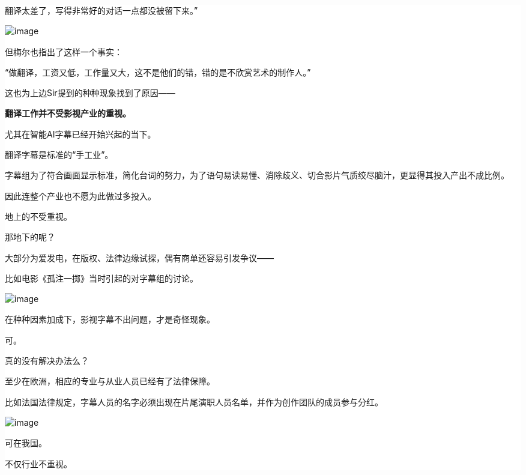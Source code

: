 
翻译太差了，写得非常好的对话一点都没被留下来。”


![image](https://chinadigitaltimes.net/chinese/files/2023/11/post-702317-6557d1c1beab8.)


但梅尔也指出了这样一个事实：


“做翻译，工资又低，工作量又大，这不是他们的错，错的是不欣赏艺术的制作人。”


这也为上边Sir提到的种种现象找到了原因——


**翻译工作并不受影视产业的重视。** 


尤其在智能AI字幕已经开始兴起的当下。


翻译字幕是标准的“手工业”。


字幕组为了符合画面显示标准，简化台词的努力，为了语句易读易懂、消除歧义、切合影片气质绞尽脑汁，更显得其投入产出不成比例。


因此连整个产业也不愿为此做过多投入。


地上的不受重视。


那地下的呢？


大部分为爱发电，在版权、法律边缘试探，偶有商单还容易引发争议——


比如电影《孤注一掷》当时引起的对字幕组的讨论。


![image](https://chinadigitaltimes.net/chinese/files/2023/11/post-702317-6557d1c1c8d21.png)


在种种因素加成下，影视字幕不出问题，才是奇怪现象。


可。


真的没有解决办法么？


至少在欧洲，相应的专业与从业人员已经有了法律保障。


比如法国法律规定，字幕人员的名字必须出现在片尾演职人员名单，并作为创作团队的成员参与分红。


![image](https://chinadigitaltimes.net/chinese/files/2023/11/post-702317-6557d1c1cfc1e.gif)


可在我国。


不仅行业不重视。

